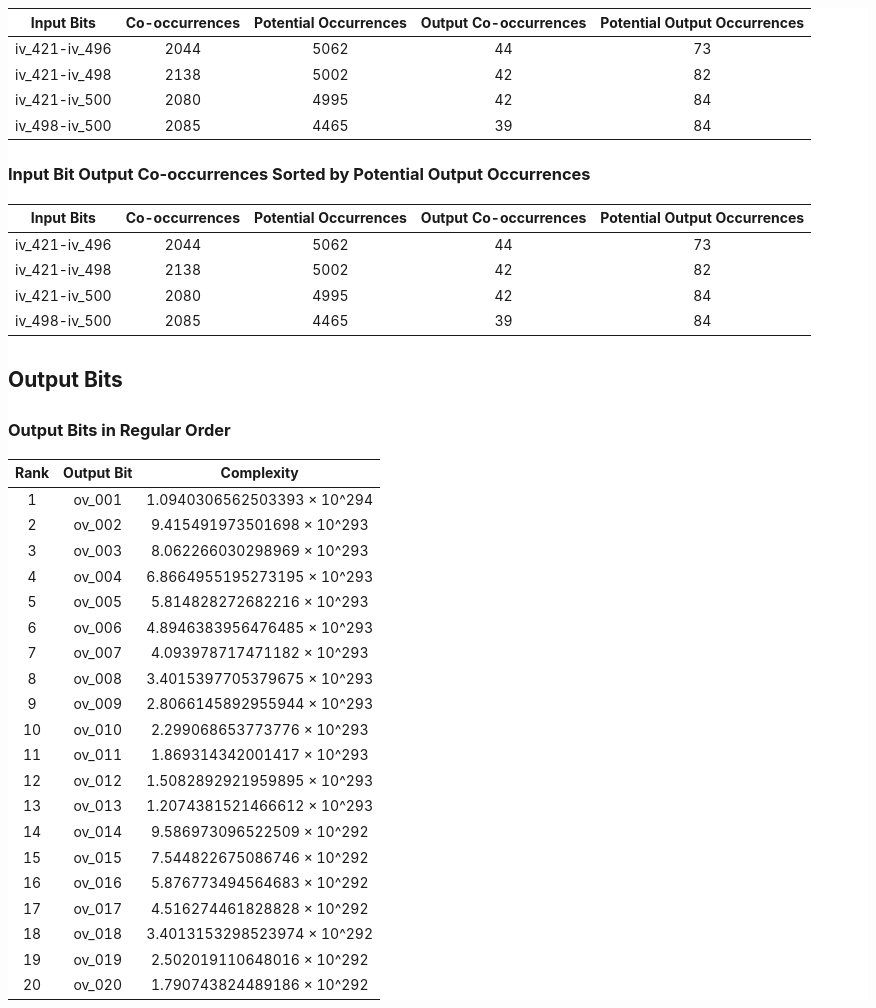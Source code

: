 | Input Bits | Co-occurrences | Potential Occurrences | Output Co-occurrences | Potential Output Occurrences |
|:----------:|:--------------:|:---------------------:|:---------------------:|:----------------------------:|
| iv_421-iv_496 | 2044 | 5062 | 44 | 73 |
| iv_421-iv_498 | 2138 | 5002 | 42 | 82 |
| iv_421-iv_500 | 2080 | 4995 | 42 | 84 |
| iv_498-iv_500 | 2085 | 4465 | 39 | 84 |

### Input Bit Output Co-occurrences Sorted by Potential Output Occurrences

| Input Bits | Co-occurrences | Potential Occurrences | Output Co-occurrences | Potential Output Occurrences |
|:----------:|:--------------:|:---------------------:|:---------------------:|:----------------------------:|
| iv_421-iv_496 | 2044 | 5062 | 44 | 73 |
| iv_421-iv_498 | 2138 | 5002 | 42 | 82 |
| iv_421-iv_500 | 2080 | 4995 | 42 | 84 |
| iv_498-iv_500 | 2085 | 4465 | 39 | 84 |

## Output Bits

### Output Bits in Regular Order

| Rank | Output Bit | Complexity |
|:----:|:----------:|:----------:|
| 1 | ov_001 | 1.0940306562503393 × 10^294 |
| 2 | ov_002 | 9.415491973501698 × 10^293 |
| 3 | ov_003 | 8.062266030298969 × 10^293 |
| 4 | ov_004 | 6.8664955195273195 × 10^293 |
| 5 | ov_005 | 5.814828272682216 × 10^293 |
| 6 | ov_006 | 4.8946383956476485 × 10^293 |
| 7 | ov_007 | 4.093978717471182 × 10^293 |
| 8 | ov_008 | 3.4015397705379675 × 10^293 |
| 9 | ov_009 | 2.8066145892955944 × 10^293 |
| 10 | ov_010 | 2.299068653773776 × 10^293 |
| 11 | ov_011 | 1.869314342001417 × 10^293 |
| 12 | ov_012 | 1.5082892921959895 × 10^293 |
| 13 | ov_013 | 1.2074381521466612 × 10^293 |
| 14 | ov_014 | 9.586973096522509 × 10^292 |
| 15 | ov_015 | 7.544822675086746 × 10^292 |
| 16 | ov_016 | 5.876773494564683 × 10^292 |
| 17 | ov_017 | 4.516274461828828 × 10^292 |
| 18 | ov_018 | 3.4013153298523974 × 10^292 |
| 19 | ov_019 | 2.502019110648016 × 10^292 |
| 20 | ov_020 | 1.790743824489186 × 10^292 |